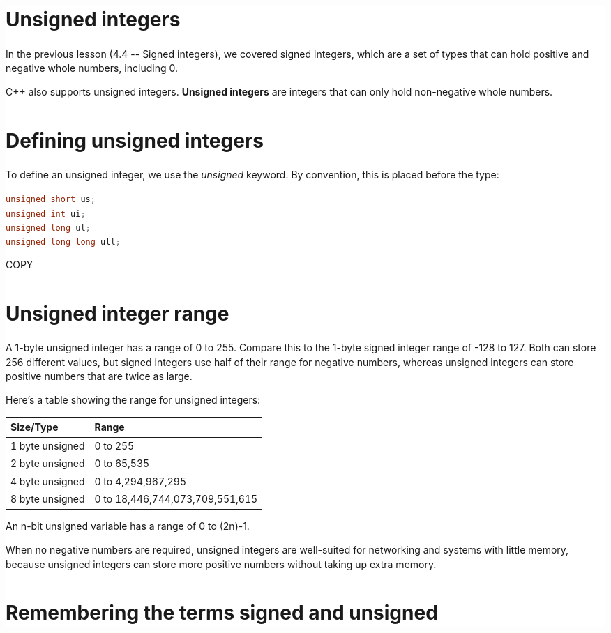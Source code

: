# Unsigned integers

In the previous lesson ([4.4 -- Signed integers](https://www.learncpp.com/cpp-tutorial/signed-integers/)), we covered signed integers, which are a set of types that can hold positive and negative whole numbers, including 0.

C++ also supports unsigned integers. **Unsigned integers** are integers that can only hold non-negative whole numbers.

# Defining unsigned integers

To define an unsigned integer, we use the *unsigned* keyword. By convention, this is placed before the type:

```cpp
unsigned short us;
unsigned int ui;
unsigned long ul;
unsigned long long ull;
```

COPY

# Unsigned integer range

A 1-byte unsigned integer has a range of 0 to 255. Compare this to the 1-byte signed integer range of -128 to 127. Both can store 256 different values, but signed integers use half of their range for negative numbers, whereas unsigned integers can store positive numbers that are twice as large.

Here’s a table showing the range for unsigned integers:





| Size/Type       | Range                           |
| :-------------- | :------------------------------ |
| 1 byte unsigned | 0 to 255                        |
| 2 byte unsigned | 0 to 65,535                     |
| 4 byte unsigned | 0 to 4,294,967,295              |
| 8 byte unsigned | 0 to 18,446,744,073,709,551,615 |

An n-bit unsigned variable has a range of 0 to (2n)-1.

When no negative numbers are required, unsigned integers are well-suited for networking and systems with little memory, because unsigned integers can store more positive numbers without taking up extra memory.

# Remembering the terms signed and unsigned
